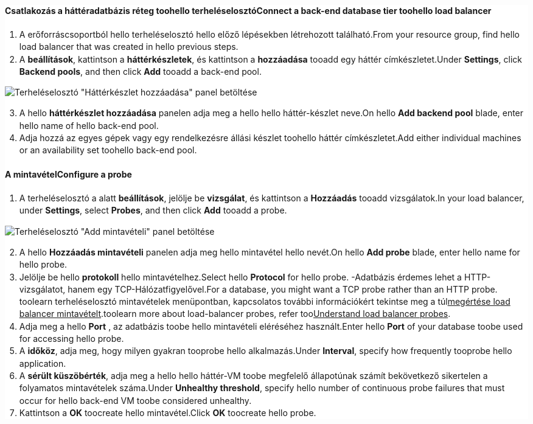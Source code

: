 #### <a name="connect-a-back-end-database-tier-toohello-load-balancer"></a><span data-ttu-id="eb3e3-234">Csatlakozás a háttéradatbázis réteg toohello terheléselosztó</span><span class="sxs-lookup"><span data-stu-id="eb3e3-234">Connect a back-end database tier toohello load balancer</span></span>

1. <span data-ttu-id="eb3e3-235">A erőforráscsoportból hello terheléselosztó hello előző lépésekben létrehozott található.</span><span class="sxs-lookup"><span data-stu-id="eb3e3-235">From your resource group, find hello load balancer that was created in hello previous steps.</span></span>
2. <span data-ttu-id="eb3e3-236">A **beállítások**, kattintson a **háttérkészletek**, és kattintson a **hozzáadása** tooadd egy háttér címkészletet.</span><span class="sxs-lookup"><span data-stu-id="eb3e3-236">Under **Settings**, click **Backend pools**, and then click **Add** tooadd a back-end pool.</span></span>

  ![Terheléselosztó "Háttérkészlet hozzáadása" panel betöltése](./media/traffic-manager-load-balancing-azure/s4-ilb-add-bepool.png)

3. <span data-ttu-id="eb3e3-238">A hello **háttérkészlet hozzáadása** panelen adja meg a hello hello háttér-készlet neve.</span><span class="sxs-lookup"><span data-stu-id="eb3e3-238">On hello **Add backend pool** blade, enter hello name of hello back-end pool.</span></span>
4. <span data-ttu-id="eb3e3-239">Adja hozzá az egyes gépek vagy egy rendelkezésre állási készlet toohello háttér címkészletet.</span><span class="sxs-lookup"><span data-stu-id="eb3e3-239">Add either individual machines or an availability set toohello back-end pool.</span></span>

#### <a name="configure-a-probe"></a><span data-ttu-id="eb3e3-240">A mintavétel</span><span class="sxs-lookup"><span data-stu-id="eb3e3-240">Configure a probe</span></span>

1. <span data-ttu-id="eb3e3-241">A terheléselosztó a alatt **beállítások**, jelölje be **vizsgálat**, és kattintson a **Hozzáadás** tooadd vizsgálatok.</span><span class="sxs-lookup"><span data-stu-id="eb3e3-241">In your load balancer, under **Settings**, select **Probes**, and then click **Add** tooadd a probe.</span></span>

 ![Terheléselosztó "Add mintavételi" panel betöltése](./media/traffic-manager-load-balancing-azure/s4-ilb-add-probe.png)

2. <span data-ttu-id="eb3e3-243">A hello **Hozzáadás mintavételi** panelen adja meg hello mintavétel hello nevét.</span><span class="sxs-lookup"><span data-stu-id="eb3e3-243">On hello **Add probe** blade, enter hello name for hello probe.</span></span>
3. <span data-ttu-id="eb3e3-244">Jelölje be hello **protokoll** hello mintavételhez.</span><span class="sxs-lookup"><span data-stu-id="eb3e3-244">Select hello **Protocol** for hello probe.</span></span> <span data-ttu-id="eb3e3-245">-Adatbázis érdemes lehet a HTTP-vizsgálatot, hanem egy TCP-Hálózatfigyelővel.</span><span class="sxs-lookup"><span data-stu-id="eb3e3-245">For a database, you might want a TCP probe rather than an HTTP probe.</span></span> <span data-ttu-id="eb3e3-246">toolearn terheléselosztó mintavételek menüpontban, kapcsolatos további információkért tekintse meg a túl[megértése load balancer mintavételt](../load-balancer/load-balancer-custom-probe-overview.md).</span><span class="sxs-lookup"><span data-stu-id="eb3e3-246">toolearn more about load-balancer probes, refer too[Understand load balancer probes](../load-balancer/load-balancer-custom-probe-overview.md).</span></span>
4. <span data-ttu-id="eb3e3-247">Adja meg a hello **Port** , az adatbázis toobe hello mintavételi eléréséhez használt.</span><span class="sxs-lookup"><span data-stu-id="eb3e3-247">Enter hello **Port** of your database toobe used for accessing hello probe.</span></span>
5. <span data-ttu-id="eb3e3-248">A **időköz**, adja meg, hogy milyen gyakran tooprobe hello alkalmazás.</span><span class="sxs-lookup"><span data-stu-id="eb3e3-248">Under **Interval**, specify how frequently tooprobe hello application.</span></span>
6. <span data-ttu-id="eb3e3-249">A **sérült küszöbérték**, adja meg a hello hello háttér-VM toobe megfelelő állapotúnak számít bekövetkező sikertelen a folyamatos mintavételek száma.</span><span class="sxs-lookup"><span data-stu-id="eb3e3-249">Under **Unhealthy threshold**, specify hello number of continuous probe failures that must occur for hello back-end VM toobe considered unhealthy.</span></span>
7. <span data-ttu-id="eb3e3-250">Kattintson a **OK** toocreate hello mintavétel.</span><span class="sxs-lookup"><span data-stu-id="eb3e3-250">Click **OK** toocreate hello probe.</span></span>
